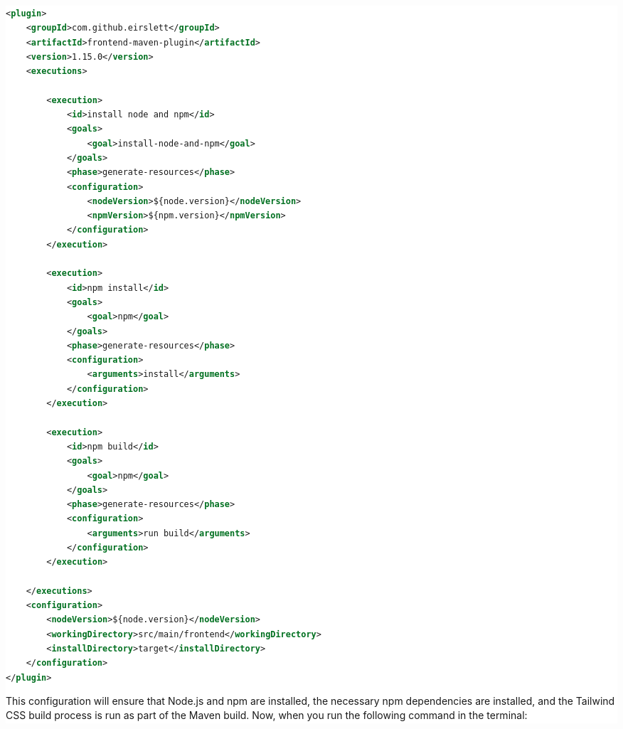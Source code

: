 ```xml
<plugin>
    <groupId>com.github.eirslett</groupId>
    <artifactId>frontend-maven-plugin</artifactId>
    <version>1.15.0</version>
    <executions>

        <execution>
            <id>install node and npm</id>
            <goals>
                <goal>install-node-and-npm</goal>
            </goals>
            <phase>generate-resources</phase>
            <configuration>
                <nodeVersion>${node.version}</nodeVersion>
                <npmVersion>${npm.version}</npmVersion>
            </configuration>
        </execution>

        <execution>
            <id>npm install</id>
            <goals>
                <goal>npm</goal>
            </goals>
            <phase>generate-resources</phase>
            <configuration>
                <arguments>install</arguments>
            </configuration>
        </execution>

        <execution>
            <id>npm build</id>
            <goals>
                <goal>npm</goal>
            </goals>
            <phase>generate-resources</phase>
            <configuration>
                <arguments>run build</arguments>
            </configuration>
        </execution>

    </executions>
    <configuration>
        <nodeVersion>${node.version}</nodeVersion>
        <workingDirectory>src/main/frontend</workingDirectory>
        <installDirectory>target</installDirectory>
    </configuration>
</plugin>
```

This configuration will ensure that Node.js and npm are installed, the necessary npm dependencies are installed, and the Tailwind CSS build process is run as part of the Maven build. Now, when you run the following command in the terminal:
